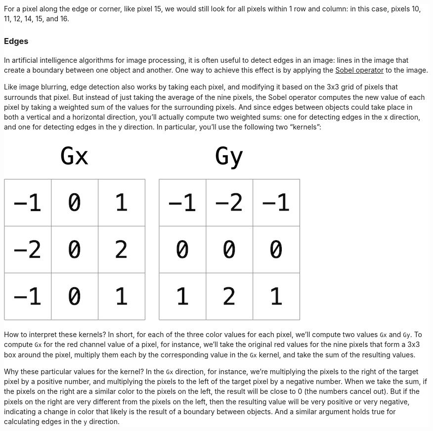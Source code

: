 For a pixel along the edge or corner, like pixel 15, we would still look for all pixels within 1 row and column: in this case, pixels 10, 11, 12, 14, 15, and 16.

### Edges
In artificial intelligence algorithms for image processing, it is often useful to detect edges in an image: lines in the image that create a boundary between one object and another. One way to achieve this effect is by applying the [Sobel operator](https://en.wikipedia.org/wiki/Sobel_operator) to the image.


Like image blurring, edge detection also works by taking each pixel, and modifying it based on the 3x3 grid of pixels that surrounds that pixel. But instead of just taking the average of the nine pixels, the Sobel operator computes the new value of each pixel by taking a weighted sum of the values for the surrounding pixels. And since edges between objects could take place in both a vertical and a horizontal direction, you’ll actually compute two weighted sums: one for detecting edges in the x direction, and one for detecting edges in the y direction. In particular, you’ll use the following two “kernels”:

![Sobel kernels](assets/sobel.png)

How to interpret these kernels? In short, for each of the three color values for each pixel, we’ll compute two values `Gx` and `Gy`. To compute `Gx` for the red channel value of a pixel, for instance, we’ll take the original red values for the nine pixels that form a 3x3 box around the pixel, multiply them each by the corresponding value in the `Gx` kernel, and take the sum of the resulting values.

Why these particular values for the kernel? In the `Gx` direction, for instance, we’re multiplying the pixels to the right of the target pixel by a positive number, and multiplying the pixels to the left of the target pixel by a negative number. When we take the sum, if the pixels on the right are a similar color to the pixels on the left, the result will be close to 0 (the numbers cancel out). But if the pixels on the right are very different from the pixels on the left, then the resulting value will be very positive or very negative, indicating a change in color that likely is the result of a boundary between objects. And a similar argument holds true for calculating edges in the `y` direction.

